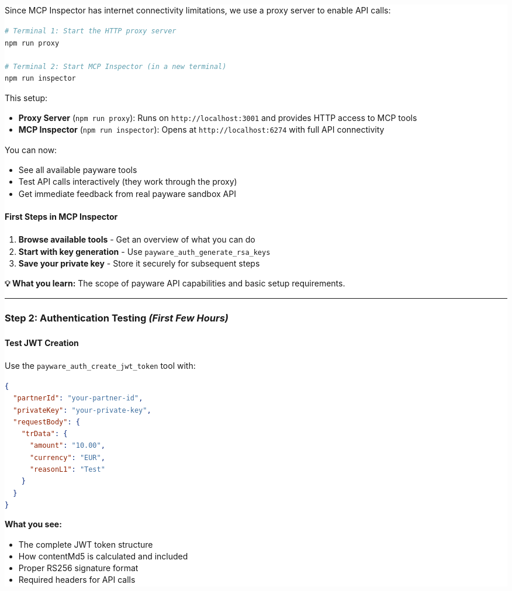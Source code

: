 Since MCP Inspector has internet connectivity limitations, we use a proxy server to enable API calls:

```bash
# Terminal 1: Start the HTTP proxy server
npm run proxy

# Terminal 2: Start MCP Inspector (in a new terminal)
npm run inspector
```

This setup:
- **Proxy Server** (`npm run proxy`): Runs on `http://localhost:3001` and provides HTTP access to MCP tools
- **MCP Inspector** (`npm run inspector`): Opens at `http://localhost:6274` with full API connectivity

You can now:
- See all available payware tools
- Test API calls interactively (they work through the proxy)
- Get immediate feedback from real payware sandbox API

#### First Steps in MCP Inspector

1. **Browse available tools** - Get an overview of what you can do
2. **Start with key generation** - Use `payware_auth_generate_rsa_keys`
3. **Save your private key** - Store it securely for subsequent steps

**💡 What you learn:** The scope of payware API capabilities and basic setup requirements.

---

### **Step 2: Authentication Testing** *(First Few Hours)*

#### Test JWT Creation

Use the `payware_auth_create_jwt_token` tool with:

```json
{
  "partnerId": "your-partner-id", 
  "privateKey": "your-private-key",
  "requestBody": {
    "trData": {
      "amount": "10.00",
      "currency": "EUR",
      "reasonL1": "Test"
    }
  }
}
```

**What you see:**
- The complete JWT token structure
- How contentMd5 is calculated and included
- Proper RS256 signature format
- Required headers for API calls
